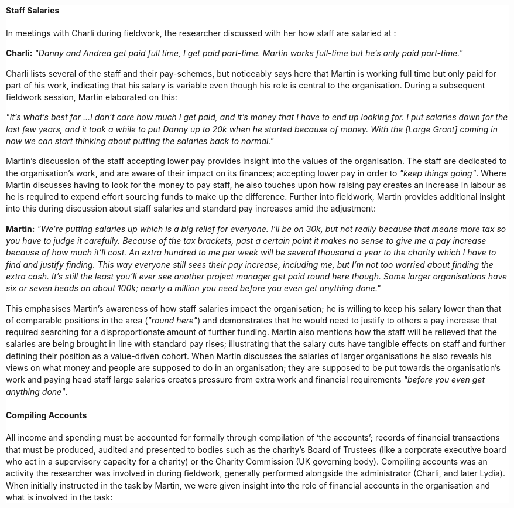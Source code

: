 #### Staff Salaries

In meetings with Charli during fieldwork, the researcher discussed with her how staff are salaried at :

**Charli:** *"Danny and Andrea get paid full time, I get paid part-time. Martin works full-time but he’s only paid part-time."*

Charli lists several of the staff and their pay-schemes, but noticeably says here that Martin is working full time but only paid for part of his work, indicating that his salary is variable even though his role is central to the organisation. During a subsequent fieldwork session, Martin elaborated on this:

*"It’s what’s best for …I don’t care how much I get paid, and it’s money that I have to end up looking for. I put salaries down for the last few years, and it took a while to put Danny up to 20k when he started because of money. With the \[Large Grant\] coming in now we can start thinking about putting the salaries back to normal."*

Martin’s discussion of the staff accepting lower pay provides insight into the values of the organisation. The staff are dedicated to the organisation’s work, and are aware of their impact on its finances; accepting lower pay in order to *"keep things going"*. Where Martin discusses having to look for the money to pay staff, he also touches upon how raising pay creates an increase in labour as he is required to expend effort sourcing funds to make up the difference. Further into fieldwork, Martin provides additional insight into this during discussion about staff salaries and standard pay increases amid the adjustment:

**Martin:** *"We’re putting salaries up which is a big relief for everyone. I’ll be on 30k, but not really because that means more tax so you have to judge it carefully. Because of the tax brackets, past a certain point it makes no sense to give me a pay increase because of how much it’ll cost. An extra hundred to me per week will be several thousand a year to the charity which I have to find and justify finding. This way everyone still sees their pay increase, including me, but I’m not too worried about finding the extra cash. It’s still the least you’ll ever see another project manager get paid round here though. Some larger organisations have six or seven heads on about 100k; nearly a million you need before you even get anything done."*

This emphasises Martin’s awareness of how staff salaries impact the organisation; he is willing to keep his salary lower than that of comparable positions in the area (*"round here"*) and demonstrates that he would need to justify to others a pay increase that required searching for a disproportionate amount of further funding. Martin also mentions how the staff will be relieved that the salaries are being brought in line with standard pay rises; illustrating that the salary cuts have tangible effects on staff and further defining their position as a value-driven cohort. When Martin discusses the salaries of larger organisations he also reveals his views on what money and people are supposed to do in an organisation; they are supposed to be put towards the organisation’s work and paying head staff large salaries creates pressure from extra work and financial requirements *"before you even get anything done"*.

#### Compiling Accounts

All income and spending must be accounted for formally through compilation of ‘the accounts’; records of financial transactions that must be produced, audited and presented to bodies such as the charity’s Board of Trustees (like a corporate executive board who act in a supervisory capacity for a charity) or the Charity Commission (UK governing body). Compiling accounts was an activity the researcher was involved in during fieldwork, generally performed alongside the administrator (Charli, and later Lydia). When initially instructed in the task by Martin, we were given insight into the role of financial accounts in the organisation and what is involved in the task:
